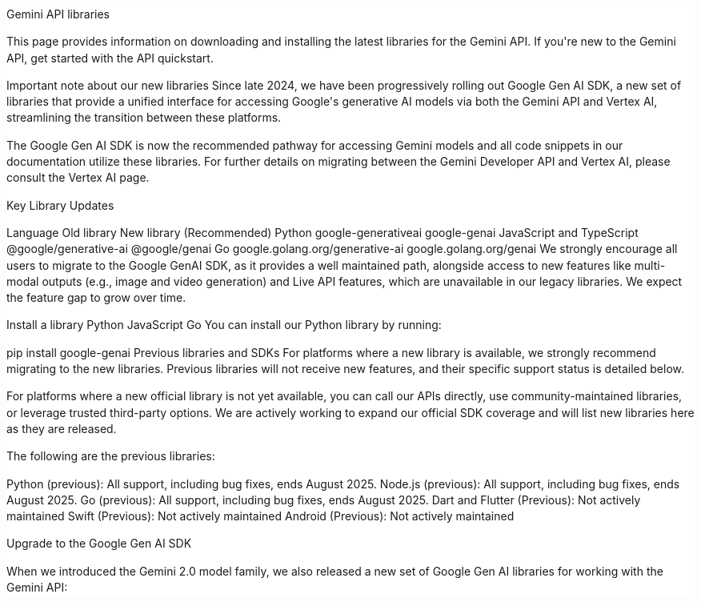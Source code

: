 Gemini API libraries

This page provides information on downloading and installing the latest libraries for the Gemini API. If you're new to the Gemini API, get started with the API quickstart.

Important note about our new libraries
Since late 2024, we have been progressively rolling out Google Gen AI SDK, a new set of libraries that provide a unified interface for accessing Google's generative AI models via both the Gemini API and Vertex AI, streamlining the transition between these platforms.

The Google Gen AI SDK is now the recommended pathway for accessing Gemini models and all code snippets in our documentation utilize these libraries. For further details on migrating between the Gemini Developer API and Vertex AI, please consult the Vertex AI page.

Key Library Updates

Language	Old library	New library (Recommended)
Python	google-generativeai	google-genai
JavaScript
and TypeScript	@google/generative-ai	@google/genai
Go	google.golang.org/generative-ai	google.golang.org/genai
We strongly encourage all users to migrate to the Google GenAI SDK, as it provides a well maintained path, alongside access to new features like multi-modal outputs (e.g., image and video generation) and Live API features, which are unavailable in our legacy libraries. We expect the feature gap to grow over time.

Install a library
Python
JavaScript
Go
You can install our Python library by running:


pip install google-genai
Previous libraries and SDKs
For platforms where a new library is available, we strongly recommend migrating to the new libraries. Previous libraries will not receive new features, and their specific support status is detailed below.

For platforms where a new official library is not yet available, you can call our APIs directly, use community-maintained libraries, or leverage trusted third-party options. We are actively working to expand our official SDK coverage and will list new libraries here as they are released.

The following are the previous libraries:

Python (previous): All support, including bug fixes, ends August 2025.
Node.js (previous): All support, including bug fixes, ends August 2025.
Go (previous): All support, including bug fixes, ends August 2025.
Dart and Flutter (Previous): Not actively maintained
Swift (Previous): Not actively maintained
Android (Previous): Not actively maintained


Upgrade to the Google Gen AI SDK

When we introduced the Gemini 2.0 model family, we also released a new set of Google Gen AI libraries for working with the Gemini API:
